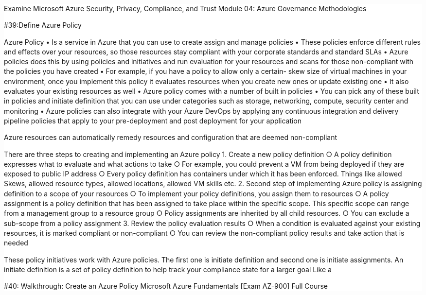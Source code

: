 
Examine Microsoft Azure Security, Privacy, Compliance,
and Trust
Module 04: Azure Governance Methodologies

#39:Define Azure Policy

Azure Policy
	• Is a service in Azure that you can use to create assign and manage policies
	• These policies enforce different rules and effects over your resources, so those resources stay compliant with your corporate standards and standard SLAs
	• Azure policies does this by using policies and initiatives and run evaluation for your resources and scans for those non-compliant with the policies you have created
	• For example, if you have a policy to allow only a certain- skew size of virtual machines in your environment, once you implement this policy it evaluates resources when you create new ones or update existing one
	• It also evaluates your existing resources as well
	• Azure policy comes with a number of built in policies
	• You can pick any of these built in policies and initiate definition that you can use under categories such as storage, networking, compute, security center and monitoring
	• Azure policies can also integrate with your Azure DevOps by applying any continuous integration and delivery pipeline policies that apply to your pre-deployment and post deployment for your application

Azure resources can automatically remedy resources and configuration that are deemed non-compliant

There are three steps to creating and implementing an Azure policy
	1. Create a new policy definition
		○ A policy definition expresses what to evaluate and what actions to take
		○ For example, you could prevent a VM from being deployed if they are exposed to public IP address
		○ Every policy definition has containers under which it has been enforced. Things like allowed Skews, allowed resource types, allowed locations, allowed VM skills etc.
	2. Second step of implementing Azure policy is assigning definition to a scope of your resources
		○ To implement your policy definitions, you assign them to resources
		○ A policy assignment is a policy definition that has been assigned to take place within the specific scope. This specific scope can range from a management group to a resource group
		○ Policy assignments are inherited by all child resources. 
		○ You can exclude a sub-scope from a policy assignment
	3. Review the policy evaluation results
		○ When a condition is evaluated against your existing resources, it is marked compliant or non-compliant
		○ You can review the non-compliant policy results and take action that is needed

These policy initiatives work with Azure policies. The first one is initiate definition and second one is initiate assignments.
An initiate definition is a set of policy definition to help track your compliance state for a larger goal
Like a


#40: Walkthrough:
Create an Azure Policy
Microsoft Azure Fundamentals [Exam AZ-900] Full Course


